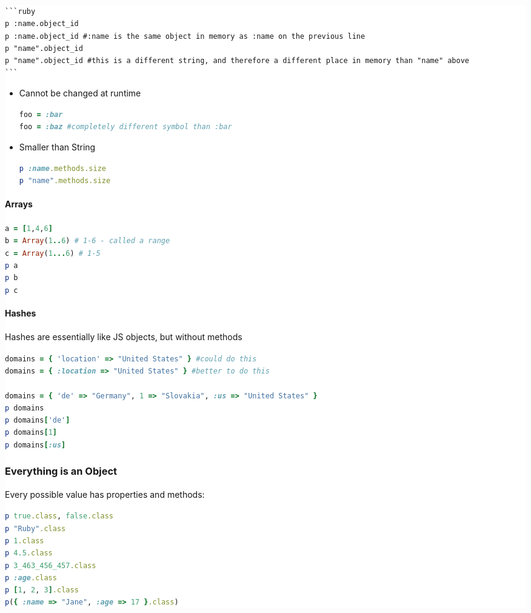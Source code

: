 	```ruby
	p :name.object_id
	p :name.object_id #:name is the same object in memory as :name on the previous line
	p "name".object_id
	p "name".object_id #this is a different string, and therefore a different place in memory than "name" above
	```

- Cannot be changed at runtime

	```ruby
	foo = :bar
	foo = :baz #completely different symbol than :bar
	```

- Smaller than String

	```ruby
	p :name.methods.size
	p "name".methods.size
	```

#### Arrays

```ruby
a = [1,4,6]
b = Array(1..6) # 1-6 - called a range
c = Array(1...6) # 1-5
p a
p b
p c
```

#### Hashes

Hashes are essentially like JS objects, but without methods

```ruby
domains = { 'location' => "United States" } #could do this
domains = { :location => "United States" } #better to do this

domains = { 'de' => "Germany", 1 => "Slovakia", :us => "United States" }
p domains
p domains['de']
p domains[1]
p domains[:us]
```

### Everything is an Object

Every possible value has properties and methods:

```ruby
p true.class, false.class
p "Ruby".class
p 1.class
p 4.5.class
p 3_463_456_457.class
p :age.class
p [1, 2, 3].class
p({ :name => "Jane", :age => 17 }.class)
```
